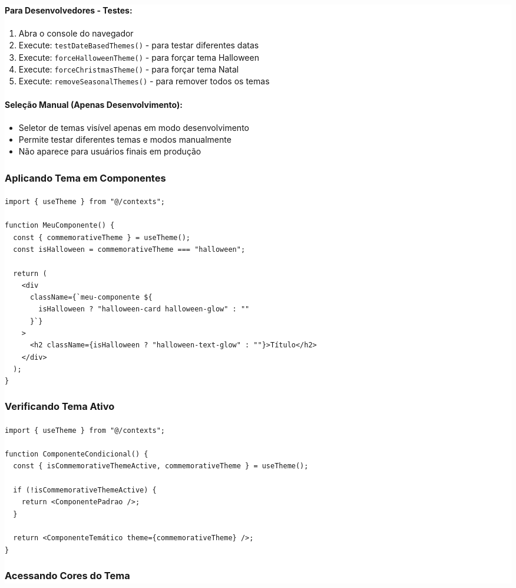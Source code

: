 #### **Para Desenvolvedores - Testes:**

1. Abra o console do navegador
2. Execute: `testDateBasedThemes()` - para testar diferentes datas
3. Execute: `forceHalloweenTheme()` - para forçar tema Halloween
4. Execute: `forceChristmasTheme()` - para forçar tema Natal
5. Execute: `removeSeasonalThemes()` - para remover todos os temas

#### **Seleção Manual (Apenas Desenvolvimento):**

- Seletor de temas visível apenas em modo desenvolvimento
- Permite testar diferentes temas e modos manualmente
- Não aparece para usuários finais em produção

### Aplicando Tema em Componentes

```tsx
import { useTheme } from "@/contexts";

function MeuComponente() {
  const { commemorativeTheme } = useTheme();
  const isHalloween = commemorativeTheme === "halloween";

  return (
    <div
      className={`meu-componente ${
        isHalloween ? "halloween-card halloween-glow" : ""
      }`}
    >
      <h2 className={isHalloween ? "halloween-text-glow" : ""}>Título</h2>
    </div>
  );
}
```

### Verificando Tema Ativo

```tsx
import { useTheme } from "@/contexts";

function ComponenteCondicional() {
  const { isCommemorativeThemeActive, commemorativeTheme } = useTheme();

  if (!isCommemorativeThemeActive) {
    return <ComponentePadrao />;
  }

  return <ComponenteTemático theme={commemorativeTheme} />;
}
```

### Acessando Cores do Tema
